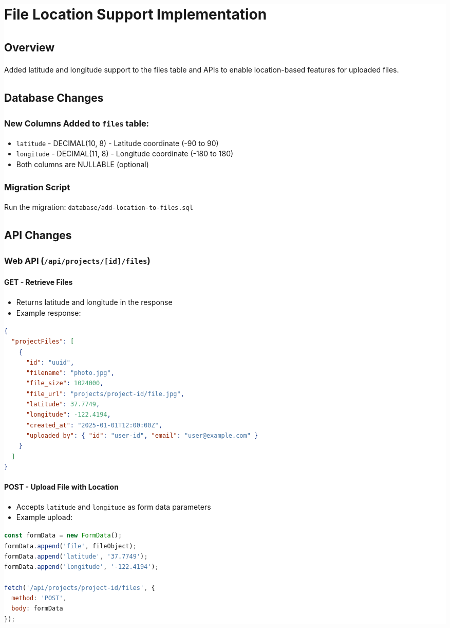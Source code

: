# File Location Support Implementation

## Overview
Added latitude and longitude support to the files table and APIs to enable location-based features for uploaded files.

## Database Changes

### New Columns Added to `files` table:
- `latitude` - DECIMAL(10, 8) - Latitude coordinate (-90 to 90)
- `longitude` - DECIMAL(11, 8) - Longitude coordinate (-180 to 180)
- Both columns are NULLABLE (optional)

### Migration Script
Run the migration: `database/add-location-to-files.sql`

## API Changes

### Web API (`/api/projects/[id]/files`)

#### GET - Retrieve Files
- Returns latitude and longitude in the response
- Example response:
```json
{
  "projectFiles": [
    {
      "id": "uuid",
      "filename": "photo.jpg",
      "file_size": 1024000,
      "file_url": "projects/project-id/file.jpg",
      "latitude": 37.7749,
      "longitude": -122.4194,
      "created_at": "2025-01-01T12:00:00Z",
      "uploaded_by": { "id": "user-id", "email": "user@example.com" }
    }
  ]
}
```

#### POST - Upload File with Location
- Accepts `latitude` and `longitude` as form data parameters
- Example upload:
```javascript
const formData = new FormData();
formData.append('file', fileObject);
formData.append('latitude', '37.7749');
formData.append('longitude', '-122.4194');

fetch('/api/projects/project-id/files', {
  method: 'POST',
  body: formData
});
```
